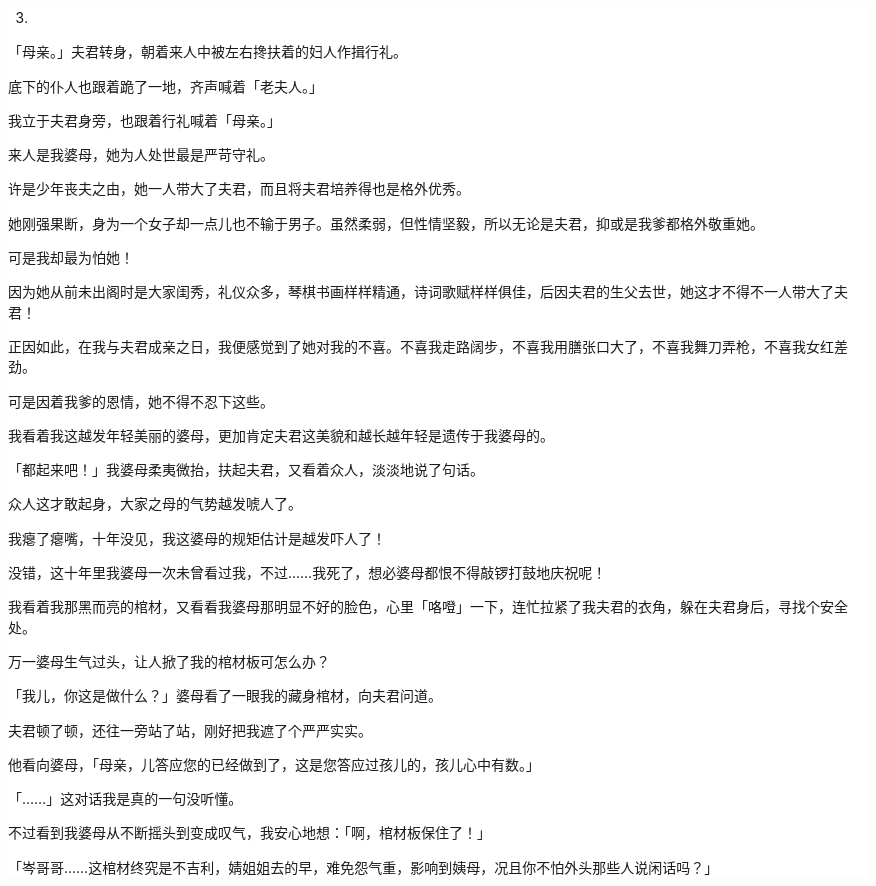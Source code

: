 
3.


「母亲。」夫君转身，朝着来人中被左右搀扶着的妇人作揖行礼。


底下的仆人也跟着跪了一地，齐声喊着「老夫人。」


我立于夫君身旁，也跟着行礼喊着「母亲。」


来人是我婆母，她为人处世最是严苛守礼。


许是少年丧夫之由，她一人带大了夫君，而且将夫君培养得也是格外优秀。


她刚强果断，身为一个女子却一点儿也不输于男子。虽然柔弱，但性情坚毅，所以无论是夫君，抑或是我爹都格外敬重她。


可是我却最为怕她！


因为她从前未出阁时是大家闺秀，礼仪众多，琴棋书画样样精通，诗词歌赋样样俱佳，后因夫君的生父去世，她这才不得不一人带大了夫君！


正因如此，在我与夫君成亲之日，我便感觉到了她对我的不喜。不喜我走路阔步，不喜我用膳张口大了，不喜我舞刀弄枪，不喜我女红差劲。


可是因着我爹的恩情，她不得不忍下这些。


我看着我这越发年轻美丽的婆母，更加肯定夫君这美貌和越长越年轻是遗传于我婆母的。


「都起来吧！」我婆母柔夷微抬，扶起夫君，又看着众人，淡淡地说了句话。


众人这才敢起身，大家之母的气势越发唬人了。


我瘪了瘪嘴，十年没见，我这婆母的规矩估计是越发吓人了！


没错，这十年里我婆母一次未曾看过我，不过……我死了，想必婆母都恨不得敲锣打鼓地庆祝呢！


我看着我那黑而亮的棺材，又看看我婆母那明显不好的脸色，心里「咯噔」一下，连忙拉紧了我夫君的衣角，躲在夫君身后，寻找个安全处。


万一婆母生气过头，让人掀了我的棺材板可怎么办？


「我儿，你这是做什么？」婆母看了一眼我的藏身棺材，向夫君问道。


夫君顿了顿，还往一旁站了站，刚好把我遮了个严严实实。


他看向婆母，「母亲，儿答应您的已经做到了，这是您答应过孩儿的，孩儿心中有数。」


「……」这对话我是真的一句没听懂。


不过看到我婆母从不断摇头到变成叹气，我安心地想：「啊，棺材板保住了！」


「岑哥哥……这棺材终究是不吉利，婧姐姐去的早，难免怨气重，影响到姨母，况且你不怕外头那些人说闲话吗？」

